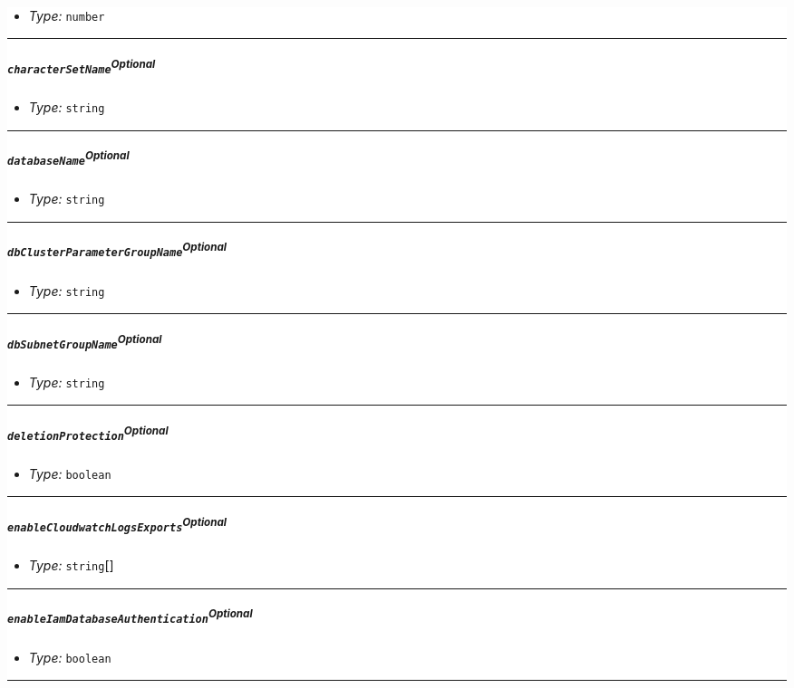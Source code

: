 - *Type:* `number`

---

##### `characterSetName`<sup>Optional</sup> <a name="aws-cdk-sdk.neptune.NeptuneCreateDbClusterMessage.property.characterSetName"></a>

- *Type:* `string`

---

##### `databaseName`<sup>Optional</sup> <a name="aws-cdk-sdk.neptune.NeptuneCreateDbClusterMessage.property.databaseName"></a>

- *Type:* `string`

---

##### `dbClusterParameterGroupName`<sup>Optional</sup> <a name="aws-cdk-sdk.neptune.NeptuneCreateDbClusterMessage.property.dbClusterParameterGroupName"></a>

- *Type:* `string`

---

##### `dbSubnetGroupName`<sup>Optional</sup> <a name="aws-cdk-sdk.neptune.NeptuneCreateDbClusterMessage.property.dbSubnetGroupName"></a>

- *Type:* `string`

---

##### `deletionProtection`<sup>Optional</sup> <a name="aws-cdk-sdk.neptune.NeptuneCreateDbClusterMessage.property.deletionProtection"></a>

- *Type:* `boolean`

---

##### `enableCloudwatchLogsExports`<sup>Optional</sup> <a name="aws-cdk-sdk.neptune.NeptuneCreateDbClusterMessage.property.enableCloudwatchLogsExports"></a>

- *Type:* `string`[]

---

##### `enableIamDatabaseAuthentication`<sup>Optional</sup> <a name="aws-cdk-sdk.neptune.NeptuneCreateDbClusterMessage.property.enableIamDatabaseAuthentication"></a>

- *Type:* `boolean`

---